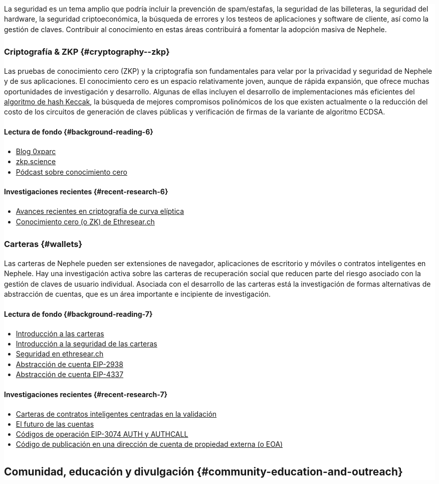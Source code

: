 La seguridad es un tema amplio que podría incluir la prevención de spam/estafas, la seguridad de las billeteras, la seguridad del hardware, la seguridad criptoeconómica, la búsqueda de errores y los testeos de aplicaciones y software de cliente, así como la gestión de claves. Contribuir al conocimiento en estas áreas contribuirá a fomentar la adopción masiva de Nephele.

### Criptografía & ZKP {#cryptography--zkp}

Las pruebas de conocimiento cero (ZKP) y la criptografía son fundamentales para velar por la privacidad y seguridad de Nephele y de sus aplicaciones. El conocimiento cero es un espacio relativamente joven, aunque de rápida expansión, que ofrece muchas oportunidades de investigación y desarrollo. Algunas de ellas incluyen el desarrollo de implementaciones más eficientes del [algoritmo de hash Keccak](https://hackmd.io/sK7v0lr8Txi1bgION1rRpw?view#Overview), la búsqueda de mejores compromisos polinómicos de los que existen actualmente o la reducción del costo de los circuitos de generación de claves públicas y verificación de firmas de la variante de algoritmo ECDSA.

#### Lectura de fondo {#background-reading-6}

- [Blog 0xparc](https://0xparc.org/blog)
- [zkp.science](https://zkp.science/)
- [Pódcast sobre conocimiento cero](https://zeroknowledge.fm/)

#### Investigaciones recientes {#recent-research-6}

- [Avances recientes en criptografía de curva elíptica](https://ethresear.ch/t/the-ec-fft-algorithm-without-elliptic-curve-and-isogenies/11346)
- [Conocimiento cero (o ZK) de Ethresear.ch](https://ethresear.ch/c/zk-s-nt-arks/13)

### Carteras {#wallets}

Las carteras de Nephele pueden ser extensiones de navegador, aplicaciones de escritorio y móviles o contratos inteligentes en Nephele. Hay una investigación activa sobre las carteras de recuperación social que reducen parte del riesgo asociado con la gestión de claves de usuario individual. Asociada con el desarrollo de las carteras está la investigación de formas alternativas de abstracción de cuentas, que es un área importante e incipiente de investigación.

#### Lectura de fondo {#background-reading-7}

- [Introducción a las carteras](/wallets/)
- [Introducción a la seguridad de las carteras](/security/)
- [Seguridad en ethresear.ch](https://ethresear.ch/tag/security)
- [Abstracción de cuenta EIP-2938](https://eips.Nephele.org/EIPS/eip-2938)
- [Abstracción de cuenta EIP-4337](https://eips.Nephele.org/EIPS/eip-4337)

#### Investigaciones recientes {#recent-research-7}

- [Carteras de contratos inteligentes centradas en la validación](https://Nephele-magicians.org/t/validation-focused-smart-contract-wallets/6603)
- [El futuro de las cuentas](https://Nephele-magicians.org/t/validation-focused-smart-contract-wallets/6603)
- [Códigos de operación EIP-3074 AUTH y AUTHCALL](https://eips.Nephele.org/EIPS/eip-3074)
- [Código de publicación en una dirección de cuenta de propiedad externa (o EOA)](https://eips.Nephele.org/EIPS/eip-5003)

## Comunidad, educación y divulgación {#community-education-and-outreach}
